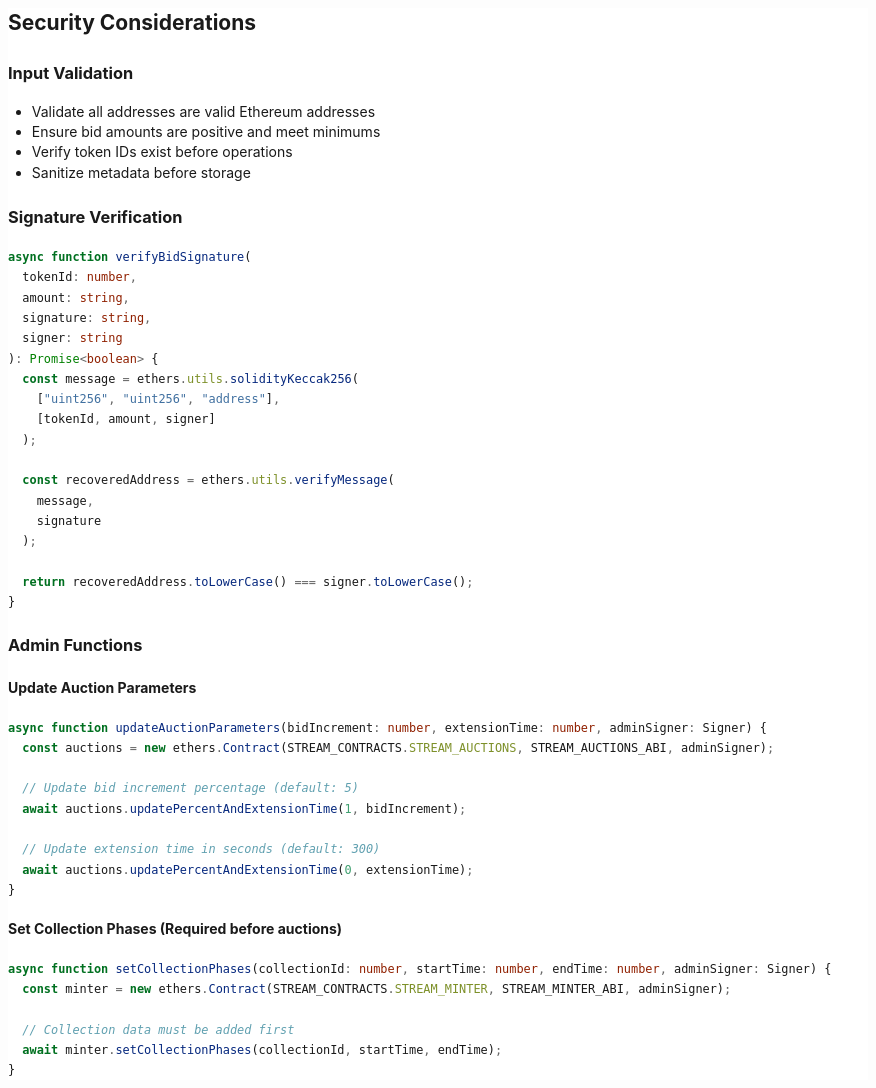 ## Security Considerations

### Input Validation
- Validate all addresses are valid Ethereum addresses
- Ensure bid amounts are positive and meet minimums
- Verify token IDs exist before operations
- Sanitize metadata before storage

### Signature Verification
```typescript
async function verifyBidSignature(
  tokenId: number,
  amount: string,
  signature: string,
  signer: string
): Promise<boolean> {
  const message = ethers.utils.solidityKeccak256(
    ["uint256", "uint256", "address"],
    [tokenId, amount, signer]
  );
  
  const recoveredAddress = ethers.utils.verifyMessage(
    message,
    signature
  );
  
  return recoveredAddress.toLowerCase() === signer.toLowerCase();
}
```

### Admin Functions

#### Update Auction Parameters
```typescript
async function updateAuctionParameters(bidIncrement: number, extensionTime: number, adminSigner: Signer) {
  const auctions = new ethers.Contract(STREAM_CONTRACTS.STREAM_AUCTIONS, STREAM_AUCTIONS_ABI, adminSigner);
  
  // Update bid increment percentage (default: 5)
  await auctions.updatePercentAndExtensionTime(1, bidIncrement);
  
  // Update extension time in seconds (default: 300)
  await auctions.updatePercentAndExtensionTime(0, extensionTime);
}
```

#### Set Collection Phases (Required before auctions)
```typescript
async function setCollectionPhases(collectionId: number, startTime: number, endTime: number, adminSigner: Signer) {
  const minter = new ethers.Contract(STREAM_CONTRACTS.STREAM_MINTER, STREAM_MINTER_ABI, adminSigner);
  
  // Collection data must be added first
  await minter.setCollectionPhases(collectionId, startTime, endTime);
}
```
